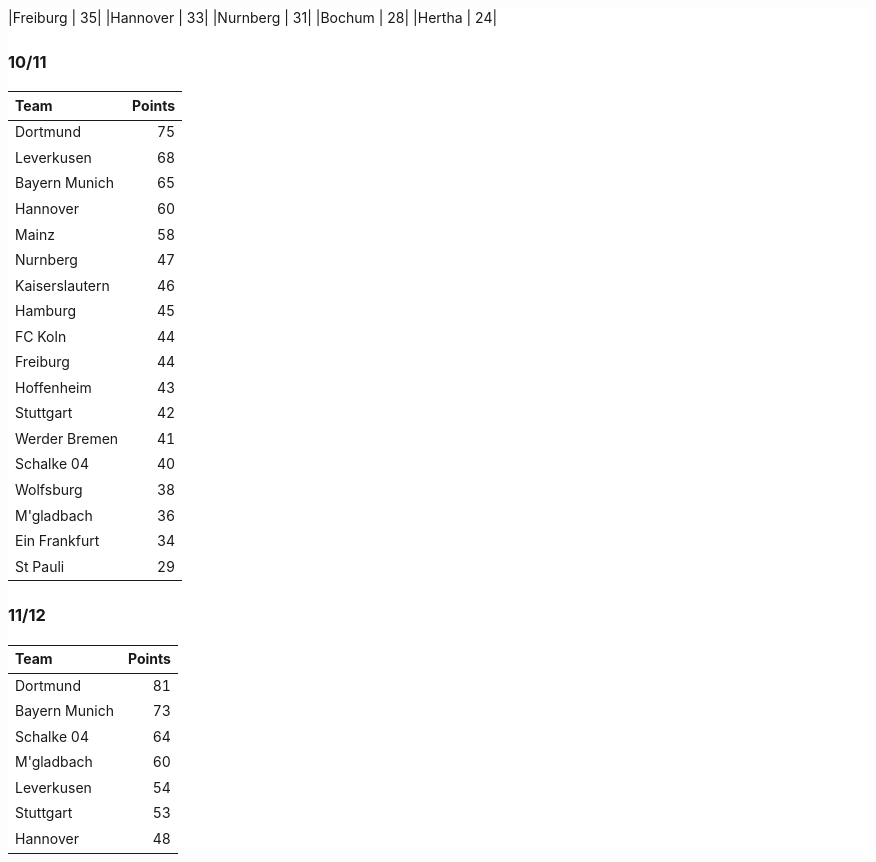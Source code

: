 |Freiburg      |     35|
|Hannover      |     33|
|Nurnberg      |     31|
|Bochum        |     28|
|Hertha        |     24|


### 10/11 


|Team           | Points|
|:--------------|------:|
|Dortmund       |     75|
|Leverkusen     |     68|
|Bayern Munich  |     65|
|Hannover       |     60|
|Mainz          |     58|
|Nurnberg       |     47|
|Kaiserslautern |     46|
|Hamburg        |     45|
|FC Koln        |     44|
|Freiburg       |     44|
|Hoffenheim     |     43|
|Stuttgart      |     42|
|Werder Bremen  |     41|
|Schalke 04     |     40|
|Wolfsburg      |     38|
|M'gladbach     |     36|
|Ein Frankfurt  |     34|
|St Pauli       |     29|


### 11/12 


|Team           | Points|
|:--------------|------:|
|Dortmund       |     81|
|Bayern Munich  |     73|
|Schalke 04     |     64|
|M'gladbach     |     60|
|Leverkusen     |     54|
|Stuttgart      |     53|
|Hannover       |     48|